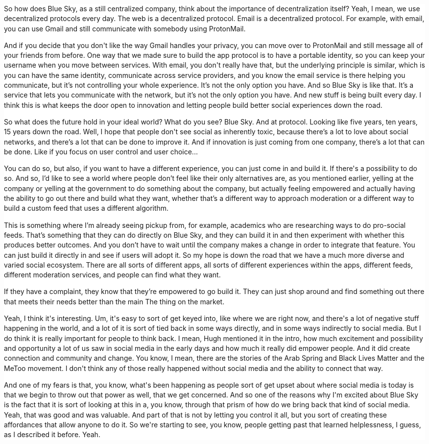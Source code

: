 So how does Blue Sky, as a still centralized company, think about the importance of decentralization itself? Yeah, I mean, we use decentralized protocols every day. The web is a decentralized protocol. Email is a decentralized protocol. For example, with email, you can use Gmail and still communicate with somebody using ProtonMail.

And if you decide that you don't like the way Gmail handles your privacy, you can move over to ProtonMail and still message all of your friends from before. One way that we made sure to build the app protocol is to have a portable identity, so you can keep your username when you move between services. With email, you don't really have that, but the underlying principle is similar, which is you can have the same identity, communicate across service providers, and you know the email service is there helping you communicate, but it’s not controlling your whole experience. It’s not the only option you have. And so Blue Sky is like that. It’s a service that lets you communicate with the network, but it’s not the only option you have. And new stuff is being built every day. I think this is what keeps the door open to innovation and letting people build better social experiences down the road.

So what does the future hold in your ideal world? What do you see? Blue Sky. And at protocol. Looking like five years, ten years, 15 years down the road. Well, I hope that people don't see social as inherently toxic, because there’s a lot to love about social networks, and there’s a lot that can be done to improve it. And if innovation is just coming from one company, there’s a lot that can be done. Like if you focus on user control and user choice...

You can do so, but also, if you want to have a different experience, you can just come in and build it. If there's a possibility to do so. And so, I’d like to see a world where people don’t feel like their only alternatives are, as you mentioned earlier, yelling at the company or yelling at the government to do something about the company, but actually feeling empowered and actually having the ability to go out there and build what they want, whether that’s a different way to approach moderation or a different way to build a custom feed that uses a different algorithm.

This is something where I’m already seeing pickup from, for example, academics who are researching ways to do pro-social feeds. That’s something that they can do directly on Blue Sky, and they can build it in and then experiment with whether this produces better outcomes. And you don’t have to wait until the company makes a change in order to integrate that feature. You can just build it directly in and see if users will adopt it. So my hope is down the road that we have a much more diverse and varied social ecosystem. There are all sorts of different apps, all sorts of different experiences within the apps, different feeds, different moderation services, and people can find what they want.

If they have a complaint, they know that they’re empowered to go build it. They can just shop around and find something out there that meets their needs better than the main The thing on the market.

Yeah, I think it's interesting. Um, it's easy to sort of get keyed into, like where we are right now, and there's a lot of negative stuff happening in the world, and a lot of it is sort of tied back in some ways directly, and in some ways indirectly to social media. But I do think it is really important for people to think back. I mean, Hugh mentioned it in the intro, how much excitement and possibility and opportunity a lot of us saw in social media in the early days and how much it really did empower people. And it did create connection and community and change. You know, I mean, there are the stories of the Arab Spring and Black Lives Matter and the MeToo movement. I don't think any of those really happened without social media and the ability to connect that way.

And one of my fears is that, you know, what's been happening as people sort of get upset about where social media is today is that we begin to throw out that power as well, that we get concerned. And so one of the reasons why I'm excited about Blue Sky is the fact that it is sort of looking at this in a, you know, through that prism of how do we bring back that kind of social media. Yeah, that was good and was valuable. And part of that is not by letting you control it all, but you sort of creating these affordances that allow anyone to do it. So we're starting to see, you know, people getting past that learned helplessness, I guess, as I described it before. Yeah.
